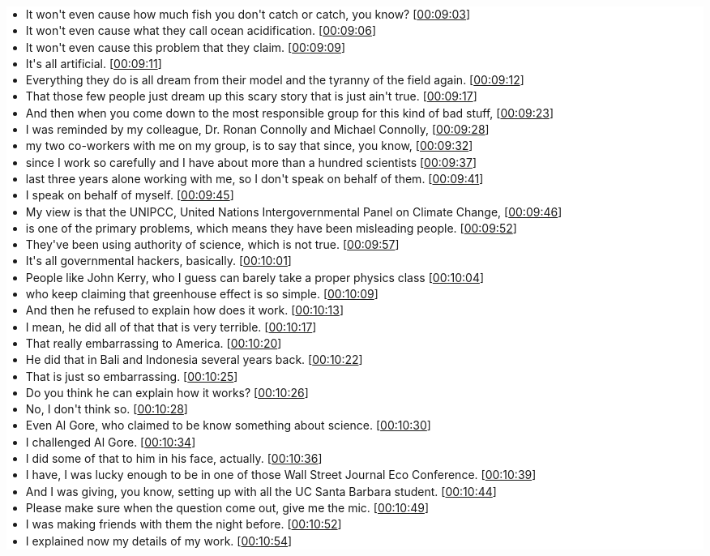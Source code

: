 *  It won't even cause how much fish you don't catch or catch, you know? [[00:09:03](https://www.youtube.com/watch?v=E7IdLzxzINw&t=543.92s)]
*  It won't even cause what they call ocean acidification. [[00:09:06](https://www.youtube.com/watch?v=E7IdLzxzINw&t=546.72s)]
*  It won't even cause this problem that they claim. [[00:09:09](https://www.youtube.com/watch?v=E7IdLzxzINw&t=549.36s)]
*  It's all artificial. [[00:09:11](https://www.youtube.com/watch?v=E7IdLzxzINw&t=551.8399999999999s)]
*  Everything they do is all dream from their model and the tyranny of the field again. [[00:09:12](https://www.youtube.com/watch?v=E7IdLzxzINw&t=552.88s)]
*  That those few people just dream up this scary story that is just ain't true. [[00:09:17](https://www.youtube.com/watch?v=E7IdLzxzINw&t=557.92s)]
*  And then when you come down to the most responsible group for this kind of bad stuff, [[00:09:23](https://www.youtube.com/watch?v=E7IdLzxzINw&t=563.28s)]
*  I was reminded by my colleague, Dr. Ronan Connolly and Michael Connolly, [[00:09:28](https://www.youtube.com/watch?v=E7IdLzxzINw&t=568.72s)]
*  my two co-workers with me on my group, is to say that since, you know, [[00:09:32](https://www.youtube.com/watch?v=E7IdLzxzINw&t=572.9599999999999s)]
*  since I work so carefully and I have about more than a hundred scientists [[00:09:37](https://www.youtube.com/watch?v=E7IdLzxzINw&t=577.4399999999999s)]
*  last three years alone working with me, so I don't speak on behalf of them. [[00:09:41](https://www.youtube.com/watch?v=E7IdLzxzINw&t=581.28s)]
*  I speak on behalf of myself. [[00:09:45](https://www.youtube.com/watch?v=E7IdLzxzINw&t=585.1999999999999s)]
*  My view is that the UNIPCC, United Nations Intergovernmental Panel on Climate Change, [[00:09:46](https://www.youtube.com/watch?v=E7IdLzxzINw&t=586.88s)]
*  is one of the primary problems, which means they have been misleading people. [[00:09:52](https://www.youtube.com/watch?v=E7IdLzxzINw&t=592.64s)]
*  They've been using authority of science, which is not true. [[00:09:57](https://www.youtube.com/watch?v=E7IdLzxzINw&t=597.28s)]
*  It's all governmental hackers, basically. [[00:10:01](https://www.youtube.com/watch?v=E7IdLzxzINw&t=601.04s)]
*  People like John Kerry, who I guess can barely take a proper physics class [[00:10:04](https://www.youtube.com/watch?v=E7IdLzxzINw&t=604.56s)]
*  who keep claiming that greenhouse effect is so simple. [[00:10:09](https://www.youtube.com/watch?v=E7IdLzxzINw&t=609.68s)]
*  And then he refused to explain how does it work. [[00:10:13](https://www.youtube.com/watch?v=E7IdLzxzINw&t=613.6s)]
*  I mean, he did all of that that is very terrible. [[00:10:17](https://www.youtube.com/watch?v=E7IdLzxzINw&t=617.2s)]
*  That really embarrassing to America. [[00:10:20](https://www.youtube.com/watch?v=E7IdLzxzINw&t=620.16s)]
*  He did that in Bali and Indonesia several years back. [[00:10:22](https://www.youtube.com/watch?v=E7IdLzxzINw&t=622.4s)]
*  That is just so embarrassing. [[00:10:25](https://www.youtube.com/watch?v=E7IdLzxzINw&t=625.28s)]
*  Do you think he can explain how it works? [[00:10:26](https://www.youtube.com/watch?v=E7IdLzxzINw&t=626.9599999999999s)]
*  No, I don't think so. [[00:10:28](https://www.youtube.com/watch?v=E7IdLzxzINw&t=628.8s)]
*  Even Al Gore, who claimed to be know something about science. [[00:10:30](https://www.youtube.com/watch?v=E7IdLzxzINw&t=630.64s)]
*  I challenged Al Gore. [[00:10:34](https://www.youtube.com/watch?v=E7IdLzxzINw&t=634.56s)]
*  I did some of that to him in his face, actually. [[00:10:36](https://www.youtube.com/watch?v=E7IdLzxzINw&t=636.16s)]
*  I have, I was lucky enough to be in one of those Wall Street Journal Eco Conference. [[00:10:39](https://www.youtube.com/watch?v=E7IdLzxzINw&t=639.6s)]
*  And I was giving, you know, setting up with all the UC Santa Barbara student. [[00:10:44](https://www.youtube.com/watch?v=E7IdLzxzINw&t=644.9599999999999s)]
*  Please make sure when the question come out, give me the mic. [[00:10:49](https://www.youtube.com/watch?v=E7IdLzxzINw&t=649.1999999999999s)]
*  I was making friends with them the night before. [[00:10:52](https://www.youtube.com/watch?v=E7IdLzxzINw&t=652.0s)]
*  I explained now my details of my work. [[00:10:54](https://www.youtube.com/watch?v=E7IdLzxzINw&t=654.48s)]